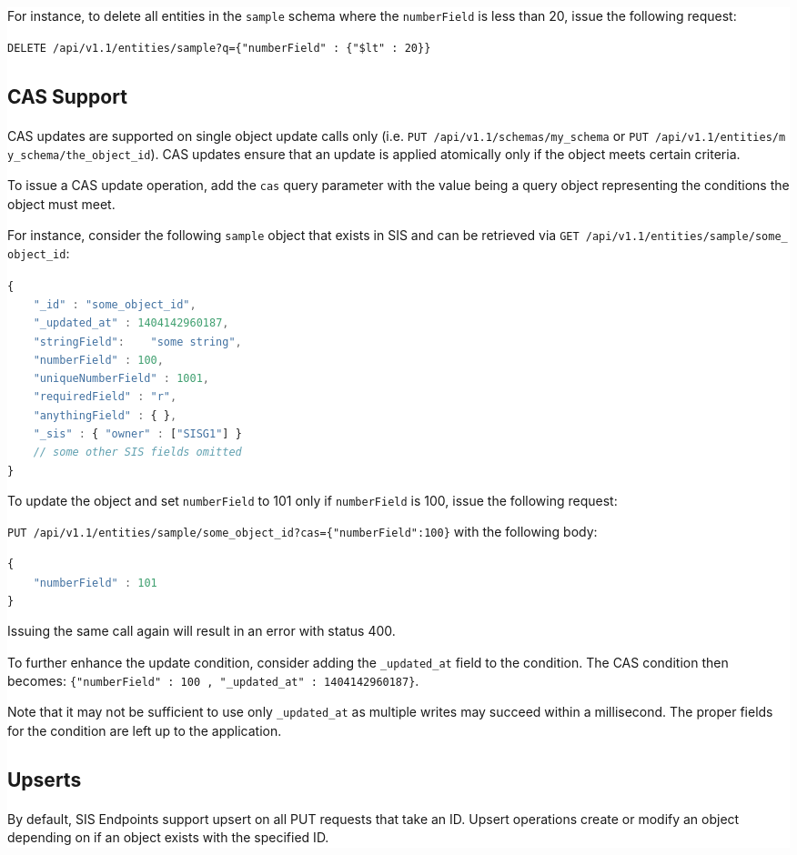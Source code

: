 For instance, to delete all entities in the `sample` schema where the `numberField` is less than 20, issue the following request:

`DELETE /api/v1.1/entities/sample?q={"numberField" : {"$lt" : 20}}`

## CAS Support

CAS updates are supported on single object update calls only (i.e. `PUT /api/v1.1/schemas/my_schema` or `PUT /api/v1.1/entities/my_schema/the_object_id`).  CAS updates ensure that an update is applied atomically only if the object meets certain criteria.

To issue a CAS update operation, add the `cas` query parameter with the value being a query object representing the conditions the object must meet.

For instance, consider the following `sample` object that exists in SIS and can be retrieved via `GET /api/v1.1/entities/sample/some_object_id`:

```javascript
{
    "_id" : "some_object_id",
    "_updated_at" : 1404142960187,
    "stringField":    "some string",
    "numberField" : 100,
    "uniqueNumberField" : 1001,
    "requiredField" : "r",
    "anythingField" : { },
    "_sis" : { "owner" : ["SISG1"] }
    // some other SIS fields omitted
}
```

To update the object and set `numberField` to 101 only if `numberField` is 100, issue the following request:

`PUT /api/v1.1/entities/sample/some_object_id?cas={"numberField":100}` with the following body:

```javascript
{
    "numberField" : 101
}
```

Issuing the same call again will result in an error with status 400.

To further enhance the update condition, consider adding the `_updated_at` field to the condition.  The CAS condition then becomes: `{"numberField" : 100 , "_updated_at" : 1404142960187}`.

Note that it may not be sufficient to use only `_updated_at` as multiple writes may succeed within a millisecond.  The proper fields for the condition are left up to the application.

## Upserts

By default, SIS Endpoints support upsert on all PUT requests that take an ID.
Upsert operations create or modify an object depending on if an object exists with the specified ID.
